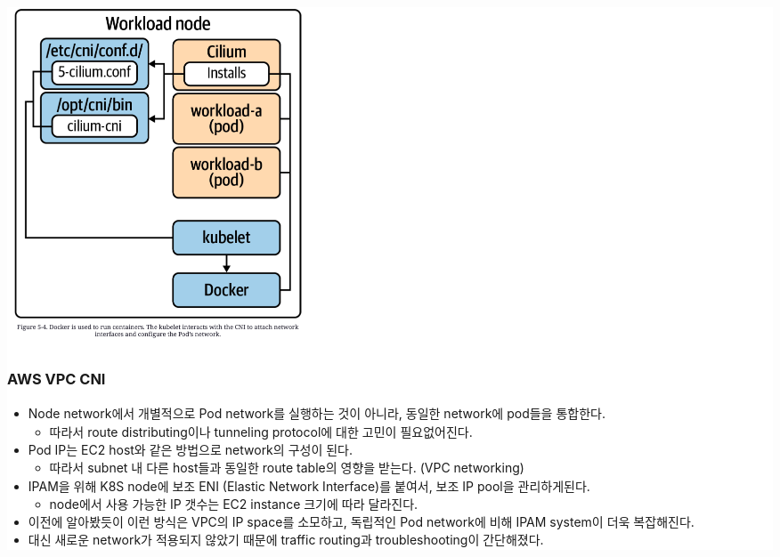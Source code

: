 <img src="../assets/image-20240121201451609.png" alt="image-20240121201451609" style="zoom:50%;" />





### AWS VPC CNI

- Node network에서 개별적으로 Pod network를 실행하는 것이 아니라, 동일한 network에 pod들을 통합한다.
  - 따라서 route distributing이나 tunneling protocol에 대한 고민이 필요없어진다.
- Pod IP는 EC2 host와 같은 방법으로 network의 구성이 된다.
  - 따라서 subnet 내 다른 host들과 동일한 route table의 영향을 받는다. (VPC networking)
- IPAM을 위해 K8S node에 보조 ENI (Elastic Network Interface)를 붙여서, 보조 IP pool을 관리하게된다.
  - node에서 사용 가능한 IP 갯수는 EC2 instance 크기에 따라 달라진다.
- 이전에 알아봤듯이 이런 방식은 VPC의 IP space를 소모하고, 독립적인 Pod network에 비해 IPAM system이 더욱 복잡해진다.
- 대신 새로운 network가 적용되지 않았기 때문에 traffic routing과 troubleshooting이 간단해졌다.
